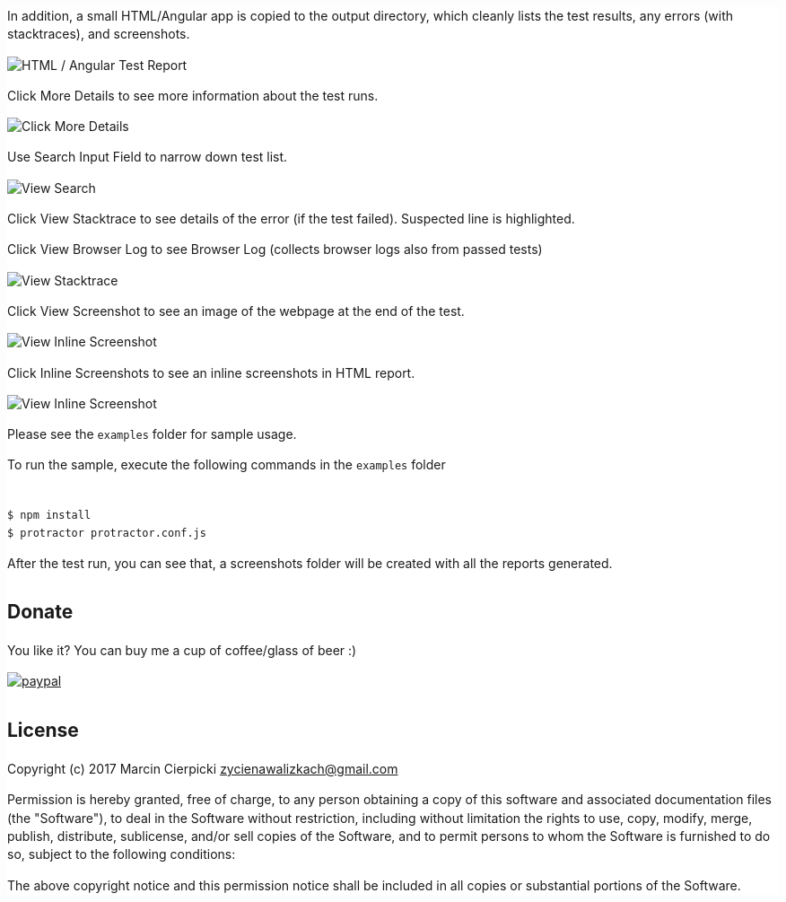 In addition, a small HTML/Angular app is copied to the output directory, which cleanly lists the test results, any errors (with stacktraces), and screenshots.

![HTML / Angular Test Report](https://raw.githubusercontent.com/Evilweed/protractor-beautiful-reporter/master/images/html-report.png "test report")

Click More Details to see more information about the test runs.

![Click More Details](https://raw.githubusercontent.com/Evilweed/protractor-beautiful-reporter/master/images/more-details.png "more detail")

Use Search Input Field to narrow down test list.

![View Search](https://raw.githubusercontent.com/Evilweed/protractor-beautiful-reporter/master/images/search.png "view search")

Click View Stacktrace to see details of the error (if the test failed). Suspected line is highlighted.

Click View Browser Log to see Browser Log (collects browser logs also from passed tests)

![View Stacktrace](https://raw.githubusercontent.com/Evilweed/protractor-beautiful-reporter/master/images/stack-highlight.png "view stacktrace")

Click View Screenshot to see an image of the webpage at the end of the test.

![View Inline Screenshot](https://raw.githubusercontent.com/Evilweed/protractor-beautiful-reporter/master/images/screenshot.png "view inline screenshot")

Click Inline Screenshots to see an inline screenshots in HTML report.

![View Inline Screenshot](https://raw.githubusercontent.com/Evilweed/protractor-beautiful-reporter/master/images/inline-screenshot.png "view inline screenshot")

Please see the `examples` folder for sample usage. 

To run the sample, execute the following commands in the `examples` folder

```bash

$ npm install
$ protractor protractor.conf.js
```

After the test run, you can see that, a screenshots folder will be created with all the reports generated. 

## Donate
You like it? You can buy me a cup of coffee/glass of beer :) 

[![paypal](https://www.paypalobjects.com/en_US/i/btn/btn_donateCC_LG.gif)](https://www.paypal.com/cgi-bin/webscr?cmd=_s-xclick&hosted_button_id=WYR7N9FQL94J6)

## License
Copyright (c) 2017 Marcin Cierpicki <zycienawalizkach@gmail.com>

Permission is hereby granted, free of charge, to any person obtaining a copy of this software and associated documentation files (the "Software"), to deal in the Software without restriction, including without limitation the rights to use, copy, modify, merge, publish, distribute, sublicense, and/or sell copies of the Software, and to permit persons to whom the Software is furnished to do so, subject to the following conditions:

The above copyright notice and this permission notice shall be included in all copies or substantial portions of the Software.
